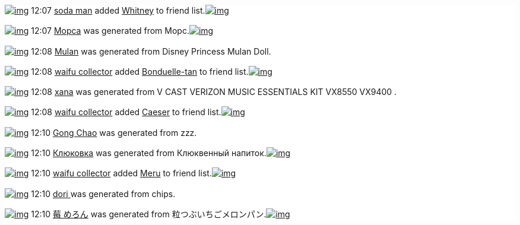 [![img](http://img69.imageshack.us/img69/6582/e1u1.jpg)](http://www.barcodekanojo.com/user/429435/soda%20man) 12:07 [soda man](http://www.barcodekanojo.com/user/429435/soda%20man) added [Whitney](http://www.barcodekanojo.com/kanojo/2548942/Whitney) to friend list.[![img](http://kacdn02.appspot.com/5963192186437632/3327.png)](http://www.barcodekanojo.com/kanojo/2548942/Whitney)

[![img](http://kacdn04.appspot.com/4683565467959296/47d2.png)](http://www.barcodekanojo.com/kanojo/2728312/%D0%9C%D0%BE%D1%80%D1%81%D0%B0) 12:07 [Морса](http://www.barcodekanojo.com/kanojo/2728312/%D0%9C%D0%BE%D1%80%D1%81%D0%B0) was generated from Морс.[![img](http://kacdn03.appspot.com/5253398911778816/dca8.jpg)](http://www.barcodekanojo.com/product_images/barcode/5263706/1388977625/50x50x,PD0,P9C,PD0,PBE,PD1,P80,PD1,P81.jpg,qw=88,ah=88.pagespeed.ic.3KhYEuber4.jpg)

[![img](http://kacdn09.appspot.com/4972479328026624/f352.png)](http://www.barcodekanojo.com/kanojo/2728313/Mulan) 12:08 [Mulan](http://www.barcodekanojo.com/kanojo/2728313/Mulan) was generated from Disney Princess Mulan Doll.

[![img](http://kacdn06.appspot.com/4748648181137408/77ae.jpg)](http://www.barcodekanojo.com/user/429810/waifu%20collector) 12:08 [waifu collector](http://www.barcodekanojo.com/user/429810/waifu%20collector) added [Bonduelle-tan](http://www.barcodekanojo.com/kanojo/2503916/Bonduelle-tan) to friend list.[![img](http://kacdn10.appspot.com/5433300327858176/3ba1.png)](http://www.barcodekanojo.com/kanojo/2503916/Bonduelle-tan)

[![img](http://kacdn03.appspot.com/4593736763834368/06da.png)](http://www.barcodekanojo.com/kanojo/2728314/xana) 12:08 [xana](http://www.barcodekanojo.com/kanojo/2728314/xana) was generated from V CAST VERIZON MUSIC ESSENTIALS KIT VX8550 VX9400 .

[![img](http://kacdn06.appspot.com/4748648181137408/77ae.jpg)](http://www.barcodekanojo.com/user/429810/waifu%20collector) 12:08 [waifu collector](http://www.barcodekanojo.com/user/429810/waifu%20collector) added [Caeser](http://www.barcodekanojo.com/kanojo/2493706/Caeser) to friend list.[![img](http://kacdn02.appspot.com/5861360659333120/5c2b.png)](http://www.barcodekanojo.com/kanojo/2493706/Caeser)

[![img](http://kacdn08.appspot.com/4805153307754496/c300.png)](http://www.barcodekanojo.com/kanojo/2728315/Gong%20Chao) 12:10 [Gong Chao](http://www.barcodekanojo.com/kanojo/2728315/Gong%20Chao) was generated from zzz.

[![img](http://kacdn05.appspot.com/6138822525976576/02a1.png)](http://www.barcodekanojo.com/kanojo/2728316/%D0%9A%D0%BB%D1%8E%D0%BA%D0%BE%D0%B2%D0%BA%D0%B0) 12:10 [Клюковка](http://www.barcodekanojo.com/kanojo/2728316/%D0%9A%D0%BB%D1%8E%D0%BA%D0%BE%D0%B2%D0%BA%D0%B0) was generated from Клюквенный напиток.[![img](http://kacdn06.appspot.com/4848222702927872/e8b6.jpg)](http://www.barcodekanojo.com/product_images/barcode/5263712/1388977789/50x50x,PD0,P9A,PD0,PBB,PD1,P8E,PD0,PBA,PD0,PB2,PD0,PB5,PD0,PBD,PD0,PBD,PD1,P8B,PD0,PB9,P20,PD0,PBD,PD0,PB0,PD0,PBF,PD0,PB8,PD1,P82,PD0,PBE,PD0,PBA.jpg,qw=88,ah=88.pagespeed.ic.6LbxbrOGSa.jpg)

[![img](http://kacdn06.appspot.com/4748648181137408/77ae.jpg)](http://www.barcodekanojo.com/user/429810/waifu%20collector) 12:10 [waifu collector](http://www.barcodekanojo.com/user/429810/waifu%20collector) added [Meru](http://www.barcodekanojo.com/kanojo/2477801/Meru) to friend list.[![img](http://kacdn02.appspot.com/6726801669750784/e8f3.png)](http://www.barcodekanojo.com/kanojo/2477801/Meru)

[![img](http://kacdn09.appspot.com/5739165618536448/eb04.png)](http://www.barcodekanojo.com/kanojo/2728317/dori%20) 12:10 [dori ](http://www.barcodekanojo.com/kanojo/2728317/dori%20) was generated from chips.

[![img](http://kacdn08.appspot.com/5396488431599616/8dd3.png)](http://www.barcodekanojo.com/kanojo/2728318/%E8%8E%93%20%20%E3%82%81%E3%82%8D%E3%82%93) 12:10 [莓  めろん](http://www.barcodekanojo.com/kanojo/2728318/%E8%8E%93%20%20%E3%82%81%E3%82%8D%E3%82%93) was generated from 粒つぶいちごメロンパン.[![img](http://kacdn03.appspot.com/5378383668051968/7ec2.jpg)](http://www.barcodekanojo.com/product_images/barcode/5263715/1388977806/50x50x,PE7,PB2,P92,PE3,P81,PA4,PE3,P81,PB6,PE3,P81,P84,PE3,P81,PA1,PE3,P81,P94,PE3,P83,PA1,PE3,P83,PAD,PE3,P83,PB3,PE3,P83,P91,PE3,P83,PB3.jpg,qw=88,ah=88.pagespeed.ic.fsKkgSnzSN.jpg)
